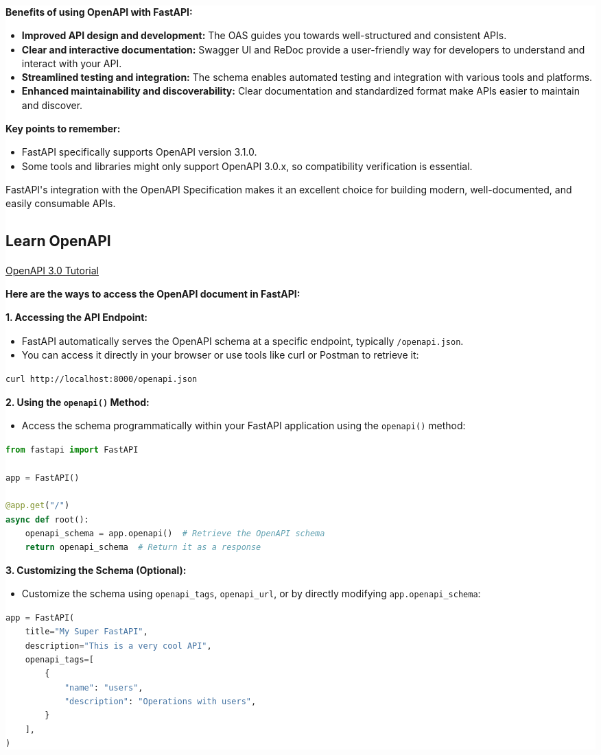 **Benefits of using OpenAPI with FastAPI:**

- **Improved API design and development:** The OAS guides you towards well-structured and consistent APIs.
- **Clear and interactive documentation:** Swagger UI and ReDoc provide a user-friendly way for developers to understand and interact with your API.
- **Streamlined testing and integration:** The schema enables automated testing and integration with various tools and platforms.
- **Enhanced maintainability and discoverability:** Clear documentation and standardized format make APIs easier to maintain and discover.

**Key points to remember:**

- FastAPI specifically supports OpenAPI version 3.1.0.
- Some tools and libraries might only support OpenAPI 3.0.x, so compatibility verification is essential.

FastAPI's integration with the OpenAPI Specification makes it an excellent choice for building modern, well-documented, and easily consumable APIs.

## Learn OpenAPI

[OpenAPI 3.0 Tutorial](https://support.smartbear.com/swaggerhub/docs/en/get-started/openapi-3-0-tutorial.html)

 **Here are the ways to access the OpenAPI document in FastAPI:**

**1. Accessing the API Endpoint:**

- FastAPI automatically serves the OpenAPI schema at a specific endpoint, typically `/openapi.json`.
- You can access it directly in your browser or use tools like curl or Postman to retrieve it:

```bash
curl http://localhost:8000/openapi.json
```

**2. Using the `openapi()` Method:**

- Access the schema programmatically within your FastAPI application using the `openapi()` method:

```python
from fastapi import FastAPI

app = FastAPI()

@app.get("/")
async def root():
    openapi_schema = app.openapi()  # Retrieve the OpenAPI schema
    return openapi_schema  # Return it as a response
```

**3. Customizing the Schema (Optional):**

- Customize the schema using `openapi_tags`, `openapi_url`, or by directly modifying `app.openapi_schema`:

```python
app = FastAPI(
    title="My Super FastAPI",
    description="This is a very cool API",
    openapi_tags=[
        {
            "name": "users",
            "description": "Operations with users",
        }
    ],
)
```
